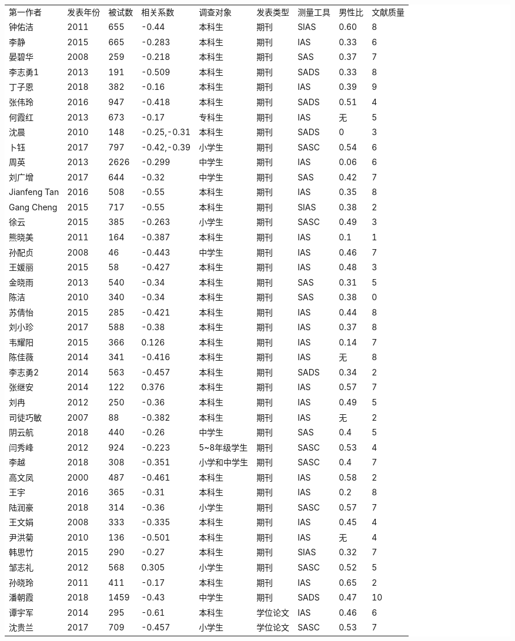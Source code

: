 <html><body><table><tr><td>第一作者</td><td>发表年份</td><td>被试数</td><td>相关系数</td><td>调查对象</td><td>发表类型</td><td>测量工具</td><td>男性比</td><td>文献质量</td></tr><tr><td>钟佑洁</td><td>2011</td><td>655</td><td>-0.44</td><td>本科生</td><td>期刊</td><td>SIAS</td><td>0.60</td><td>8</td></tr><tr><td>李静</td><td>2015</td><td>665</td><td>-0.283</td><td>本科生</td><td>期刊</td><td>IAS</td><td>0.33</td><td>6</td></tr><tr><td>晏碧华</td><td>2008</td><td>259</td><td>-0.218</td><td>本科生</td><td>期刊</td><td>SAS</td><td>0.37</td><td>7</td></tr><tr><td>李志勇1</td><td>2013</td><td>191</td><td>-0.509</td><td>本科生</td><td>期刊</td><td>SADS</td><td>0.33</td><td>8</td></tr><tr><td>丁子恩</td><td>2018</td><td>382</td><td>-0.16</td><td>本科生</td><td>期刊</td><td>IAS</td><td>0.39</td><td>9</td></tr><tr><td>张伟玲</td><td>2016</td><td>947</td><td>-0.418</td><td>本科生</td><td>期刊</td><td>SADS</td><td>0.51</td><td>4</td></tr><tr><td>何霞红</td><td>2013</td><td>673</td><td>-0.17</td><td>专科生</td><td>期刊</td><td>IAS</td><td>无</td><td>5</td></tr><tr><td>沈晨</td><td>2010</td><td>148</td><td>-0.25,-0.31</td><td>本科生</td><td>期刊</td><td>SADS</td><td>0</td><td>3</td></tr><tr><td>卜钰</td><td>2017</td><td>797</td><td>-0.42,-0.39</td><td>小学生</td><td>期刊</td><td>SASC</td><td>0.54</td><td>6</td></tr><tr><td>周英</td><td>2013</td><td>2626</td><td>-0.299</td><td>中学生</td><td>期刊</td><td>IAS</td><td>0.06</td><td>6</td></tr><tr><td>刘广增</td><td>2017</td><td>644</td><td>-0.32</td><td>中学生</td><td>期刊</td><td>SAS</td><td>0.42</td><td>7</td></tr><tr><td> Jianfeng Tan</td><td>2016</td><td>508</td><td>-0.55</td><td>本科生</td><td>期刊</td><td>IAS</td><td>0.35</td><td>8</td></tr><tr><td>Gang Cheng</td><td>2015</td><td>717</td><td>-0.55</td><td>本科生</td><td>期刊</td><td>SIAS</td><td>0.38</td><td>2</td></tr><tr><td>徐云</td><td>2015</td><td>385</td><td>-0.263</td><td>小学生</td><td>期刊</td><td>SASC</td><td>0.49</td><td>3</td></tr><tr><td>熊晓美</td><td>2011</td><td>164</td><td>-0.387</td><td>本科生</td><td>期刊</td><td>IAS</td><td>0.1</td><td>1</td></tr><tr><td>孙配贞</td><td>2008</td><td>46</td><td>-0.443</td><td>中学生</td><td>期刊</td><td>IAS</td><td>0.46</td><td>7</td></tr><tr><td>王媛丽</td><td>2015</td><td>58</td><td>-0.427</td><td>本科生</td><td>期刊</td><td>IAS</td><td>0.48</td><td>3</td></tr><tr><td>金晓雨</td><td>2013</td><td>540</td><td>-0.34</td><td>本科生</td><td>期刊</td><td>SAS</td><td>0.31</td><td>5</td></tr><tr><td>陈洁</td><td>2010</td><td>340</td><td>-0.34</td><td>本科生</td><td>期刊</td><td>SAS</td><td>0.38</td><td>0</td></tr><tr><td>苏倩怡</td><td>2015</td><td>285</td><td>-0.421</td><td>本科生</td><td>期刊</td><td>IAS</td><td>0.44</td><td>8</td></tr><tr><td>刘小珍</td><td>2017</td><td>588</td><td>-0.38</td><td>本科生</td><td>期刊</td><td>IAS</td><td>0.37</td><td>8</td></tr><tr><td>韦耀阳</td><td>2015</td><td>366</td><td>0.126</td><td>本科生</td><td>期刊</td><td>IAS</td><td>0.14</td><td>7</td></tr><tr><td>陈佳薇</td><td>2014</td><td>341</td><td>-0.416</td><td>本科生</td><td>期刊</td><td>IAS</td><td>无</td><td>8</td></tr><tr><td>李志勇2</td><td>2014</td><td>563</td><td>-0.457</td><td>本科生</td><td>期刊</td><td>SADS</td><td>0.34</td><td>2</td></tr><tr><td>张继安</td><td>2014</td><td>122</td><td>0.376</td><td>本科生</td><td>期刊</td><td>IAS</td><td>0.57</td><td>7</td></tr><tr><td>刘冉</td><td>2012</td><td>250</td><td>-0.36</td><td>本科生</td><td>期刊</td><td>IAS</td><td>0.49</td><td>5</td></tr><tr><td>司徒巧敏</td><td>2007</td><td>88</td><td>-0.382</td><td>本科生</td><td>期刊</td><td>IAS</td><td>无</td><td>2</td></tr><tr><td>阴云航</td><td>2018</td><td>440</td><td>-0.26</td><td>中学生</td><td>期刊</td><td>SAS</td><td>0.4</td><td>5</td></tr><tr><td>闫秀峰</td><td>2012</td><td>924</td><td>-0.223</td><td>5~8年级学生</td><td>期刊</td><td>SASC</td><td>0.53</td><td>4</td></tr><tr><td>李越</td><td>2018</td><td>308</td><td>-0.351</td><td>小学和中学生</td><td>期刊</td><td>SASC</td><td>0.4</td><td>7</td></tr><tr><td>高文凤</td><td>2000</td><td>487</td><td>-0.461</td><td>本科生</td><td>期刊</td><td>IAS</td><td>0.58</td><td>2</td></tr><tr><td>王宇</td><td>2016</td><td>365</td><td>-0.31</td><td>本科生</td><td>期刊</td><td>IAS</td><td>0.2</td><td>8</td></tr><tr><td>陆润豪</td><td>2018</td><td>314</td><td>-0.36</td><td>小学生</td><td>期刊</td><td>SASC</td><td>0.57</td><td>7</td></tr><tr><td>王文娟</td><td>2008</td><td>333</td><td>-0.335</td><td>本科生</td><td>期刊</td><td>IAS</td><td>0.45</td><td>4</td></tr><tr><td>尹洪菊</td><td>2010</td><td>136</td><td>-0.501</td><td>本科生</td><td>期刊</td><td>IAS</td><td>无</td><td>4</td></tr><tr><td>韩思竹</td><td>2015</td><td>290</td><td>-0.27</td><td>本科生</td><td>期刊</td><td>SIAS</td><td>0.32</td><td>7</td></tr><tr><td>邹志礼</td><td>2012</td><td>568</td><td>0.305</td><td>小学生</td><td>期刊</td><td>SASC</td><td>0.52</td><td>5</td></tr><tr><td>孙晓玲</td><td>2011</td><td>411</td><td>-0.17</td><td>本科生</td><td>期刊</td><td>IAS</td><td>0.65</td><td>2</td></tr><tr><td>潘朝霞</td><td>2018</td><td>1459</td><td>-0.43</td><td>中学生</td><td>期刊</td><td>SADS</td><td>0.47</td><td>10</td></tr><tr><td>谭宇军</td><td>2014</td><td>295</td><td>-0.61</td><td>本科生</td><td>学位论文</td><td>IAS</td><td>0.46</td><td>6</td></tr><tr><td>沈贵兰</td><td>2017</td><td>709</td><td>-0.457</td><td>小学生</td><td>学位论文</td><td>SASC</td><td>0.53</td><td>7</td></tr></table></body></html>
